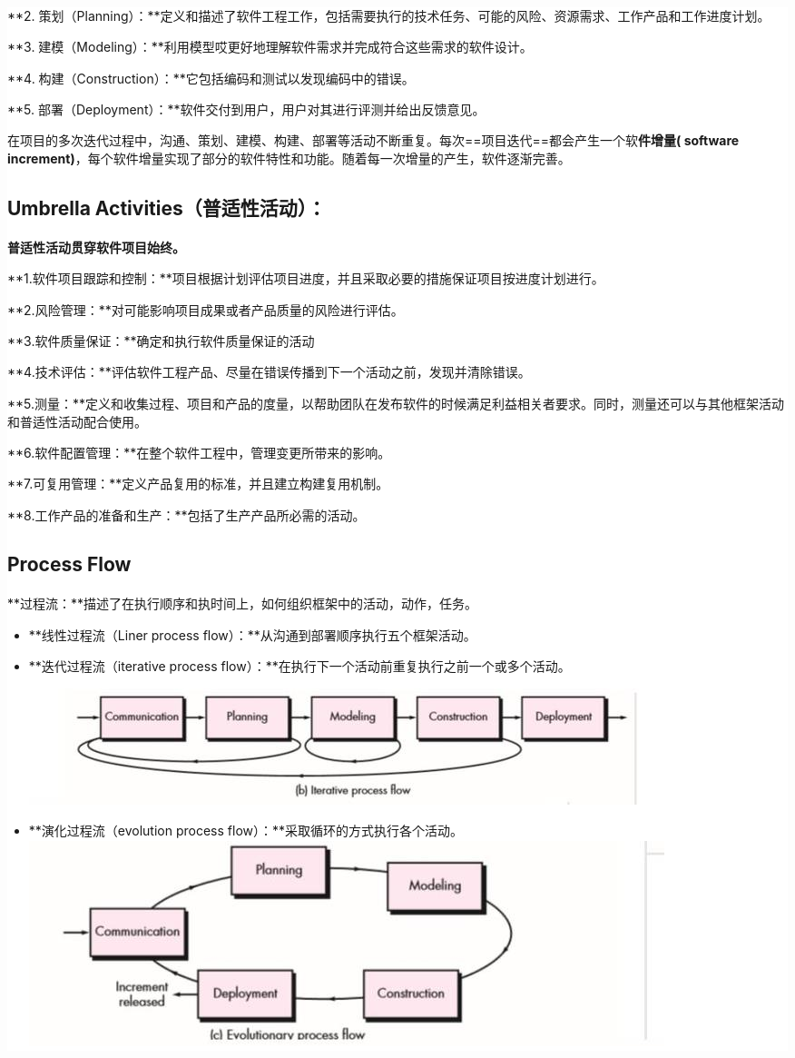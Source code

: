 **2. 策划（Planning）：**定义和描述了软件工程工作，包括需要执行的技术任务、可能的风险、资源需求、工作产品和工作进度计划。

**3. 建模（Modeling）：**利用模型哎更好地理解软件需求并完成符合这些需求的软件设计。

**4. 构建（Construction）：**它包括编码和测试以发现编码中的错误。

**5. 部署（Deployment）：**软件交付到用户，用户对其进行评测并给出反馈意见。

在项目的多次迭代过程中，沟通、策划、建模、构建、部署等活动不断重复。每次==项目迭代==都会产生一个软**件增量( software increment)**，每个软件增量实现了部分的软件特性和功能。随着每一次增量的产生，软件逐渐完善。

## **Umbrella Activities（普适性活动）：**

**普适性活动贯穿软件项目始终。**

**1.软件项目跟踪和控制：**项目根据计划评估项目进度，并且采取必要的措施保证项目按进度计划进行。

**2.风险管理：**对可能影响项目成果或者产品质量的风险进行评估。

**3.软件质量保证：**确定和执行软件质量保证的活动

**4.技术评估：**评估软件工程产品、尽量在错误传播到下一个活动之前，发现并清除错误。

**5.测量：**定义和收集过程、项目和产品的度量，以帮助团队在发布软件的时候满足利益相关者要求。同时，测量还可以与其他框架活动和普适性活动配合使用。

**6.软件配置管理：**在整个软件工程中，管理变更所带来的影响。

**7.可复用管理：**定义产品复用的标准，并且建立构建复用机制。

**8.工作产品的准备和生产：**包括了生产产品所必需的活动。

## **Process Flow**

**过程流：**描述了在执行顺序和执时间上，如何组织框架中的活动，动作，任务。

- **线性过程流（Liner process flow）：**从沟通到部署顺序执行五个框架活动。

- **迭代过程流（iterative process flow）：**在执行下一个活动前重复执行之前一个或多个活动。

  ![image-20221012140248086](./SEReview/image-20221012140248086.png)

- **演化过程流（evolution process flow）：**采取循环的方式执行各个活动。![image-20221012140310071](./SEReview/image-20221012140310071.png)
